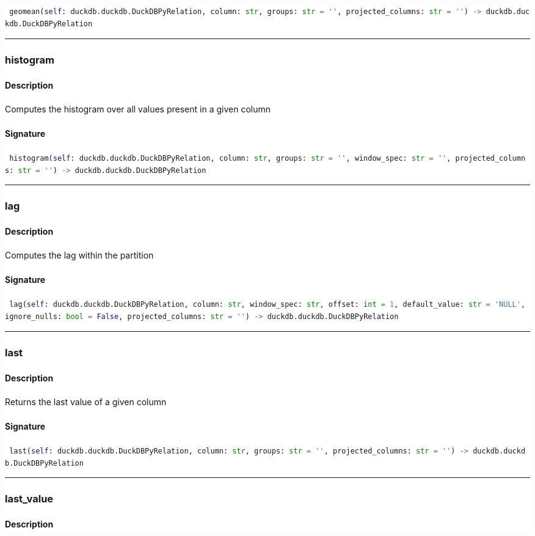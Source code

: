 ```python
 geomean(self: duckdb.duckdb.DuckDBPyRelation, column: str, groups: str = '', projected_columns: str = '') -> duckdb.duckdb.DuckDBPyRelation
```

----

### histogram

#### Description

Computes the histogram over all values present in a given column

#### Signature

```python
 histogram(self: duckdb.duckdb.DuckDBPyRelation, column: str, groups: str = '', window_spec: str = '', projected_columns: str = '') -> duckdb.duckdb.DuckDBPyRelation
```

----

### lag

#### Description

Computes the lag within the partition

#### Signature

```python
 lag(self: duckdb.duckdb.DuckDBPyRelation, column: str, window_spec: str, offset: int = 1, default_value: str = 'NULL', ignore_nulls: bool = False, projected_columns: str = '') -> duckdb.duckdb.DuckDBPyRelation
```

----

### last

#### Description

Returns the last value of a given column

#### Signature

```python
 last(self: duckdb.duckdb.DuckDBPyRelation, column: str, groups: str = '', projected_columns: str = '') -> duckdb.duckdb.DuckDBPyRelation
```

----

### last_value

#### Description
